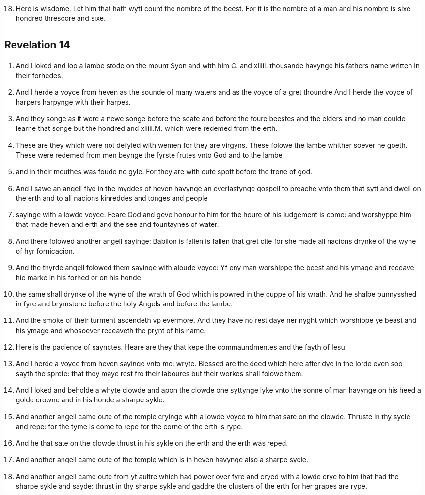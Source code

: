 18. Here is wisdome. Let him that hath wytt count the nombre of the beest. For it is the nombre of a man and his nombre is sixe hondred threscore and sixe.

## Revelation 14

1. And I loked and loo a lambe stode on the mount Syon and with him C. and xliiii. thousande havynge his fathers name written in their forhedes.

2. And I herde a voyce from heven as the sounde of many waters and as the voyce of a gret thoundre And I herde the voyce of harpers harpynge with their harpes.

3. And they songe as it were a newe songe before the seate and before the foure beestes and the elders and no man coulde learne that songe but the hondred and xliiii.M. which were redemed from the erth.

4. These are they which were not defyled with wemen for they are virgyns. These folowe the lambe whither soever he goeth. These were redemed from men beynge the fyrste frutes vnto God and to the lambe

5. and in their mouthes was foude no gyle. For they are with oute spott before the trone of god.

6. And I sawe an angell flye in the myddes of heven havynge an everlastynge gospell to preache vnto them that sytt and dwell on the erth and to all nacions kinreddes and tonges and people

7. sayinge with a lowde voyce: Feare God and geve honour to him for the houre of his iudgement is come: and worshyppe him that made heven and erth and the see and fountaynes of water.

8. And there folowed another angell sayinge: Babilon is fallen is fallen that gret cite for she made all nacions drynke of the wyne of hyr fornicacion.

9. And the thyrde angell folowed them sayinge with aloude voyce: Yf eny man worshippe the beest and his ymage and receave hie marke in his forhed or on his honde

10. the same shall drynke of the wyne of the wrath of God which is powred in the cuppe of his wrath. And he shalbe punnysshed in fyre and brymstone before the holy Angels and before the lambe.

11. And the smoke of their turment ascendeth vp evermore. And they have no rest daye ner nyght which worshippe ye beast and his ymage and whosoever receaveth the prynt of his name.

12. Here is the pacience of saynctes. Heare are they that kepe the commaundmentes and the fayth of Iesu.

13. And I herde a voyce from heven sayinge vnto me: wryte. Blessed are the deed which here after dye in the lorde even soo sayth the sprete: that they maye rest fro their laboures but their workes shall folowe them.

14. And I loked and beholde a whyte clowde and apon the clowde one syttynge lyke vnto the sonne of man havynge on his heed a golde crowne and in his honde a sharpe sykle.

15. And another angell came oute of the temple cryinge with a lowde voyce to him that sate on the clowde. Thruste in thy sycle and repe: for the tyme is come to repe for the corne of the erth is rype.

16. And he that sate on the clowde thrust in his sykle on the erth and the erth was reped.

17. And another angell came oute of the temple which is in heven havynge also a sharpe sycle.

18. And another angell came oute from yt aultre which had power over fyre and cryed with a lowde crye to him that had the sharpe sykle and sayde: thrust in thy sharpe sykle and gaddre the clusters of the erth for her grapes are rype.
